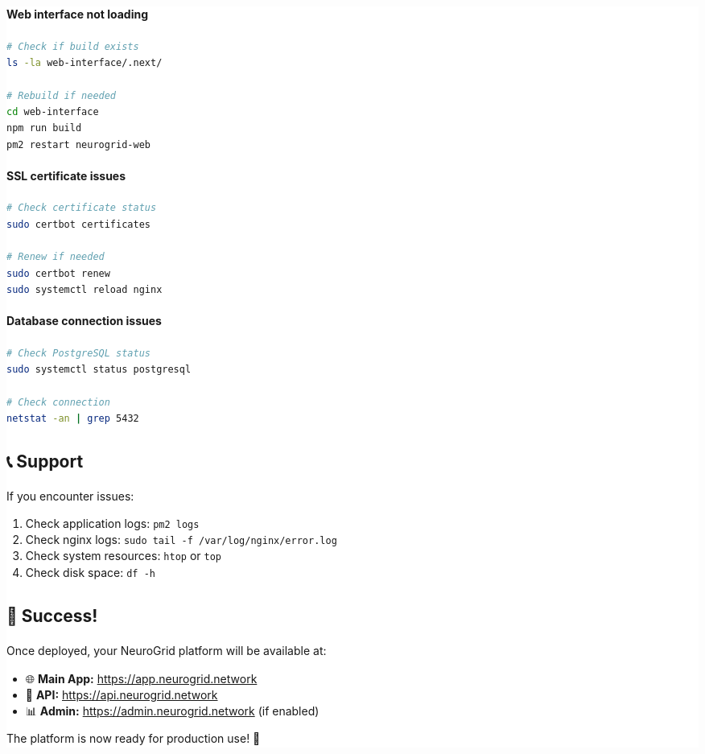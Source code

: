 #### Web interface not loading
```bash
# Check if build exists
ls -la web-interface/.next/

# Rebuild if needed
cd web-interface
npm run build
pm2 restart neurogrid-web
```

#### SSL certificate issues
```bash
# Check certificate status
sudo certbot certificates

# Renew if needed
sudo certbot renew
sudo systemctl reload nginx
```

#### Database connection issues
```bash
# Check PostgreSQL status
sudo systemctl status postgresql

# Check connection
netstat -an | grep 5432
```

## 📞 Support

If you encounter issues:

1. Check application logs: `pm2 logs`
2. Check nginx logs: `sudo tail -f /var/log/nginx/error.log`
3. Check system resources: `htop` or `top`
4. Check disk space: `df -h`

## 🎉 Success!

Once deployed, your NeuroGrid platform will be available at:

- 🌐 **Main App:** https://app.neurogrid.network
- 🔧 **API:** https://api.neurogrid.network
- 📊 **Admin:** https://admin.neurogrid.network (if enabled)

The platform is now ready for production use! 🚀